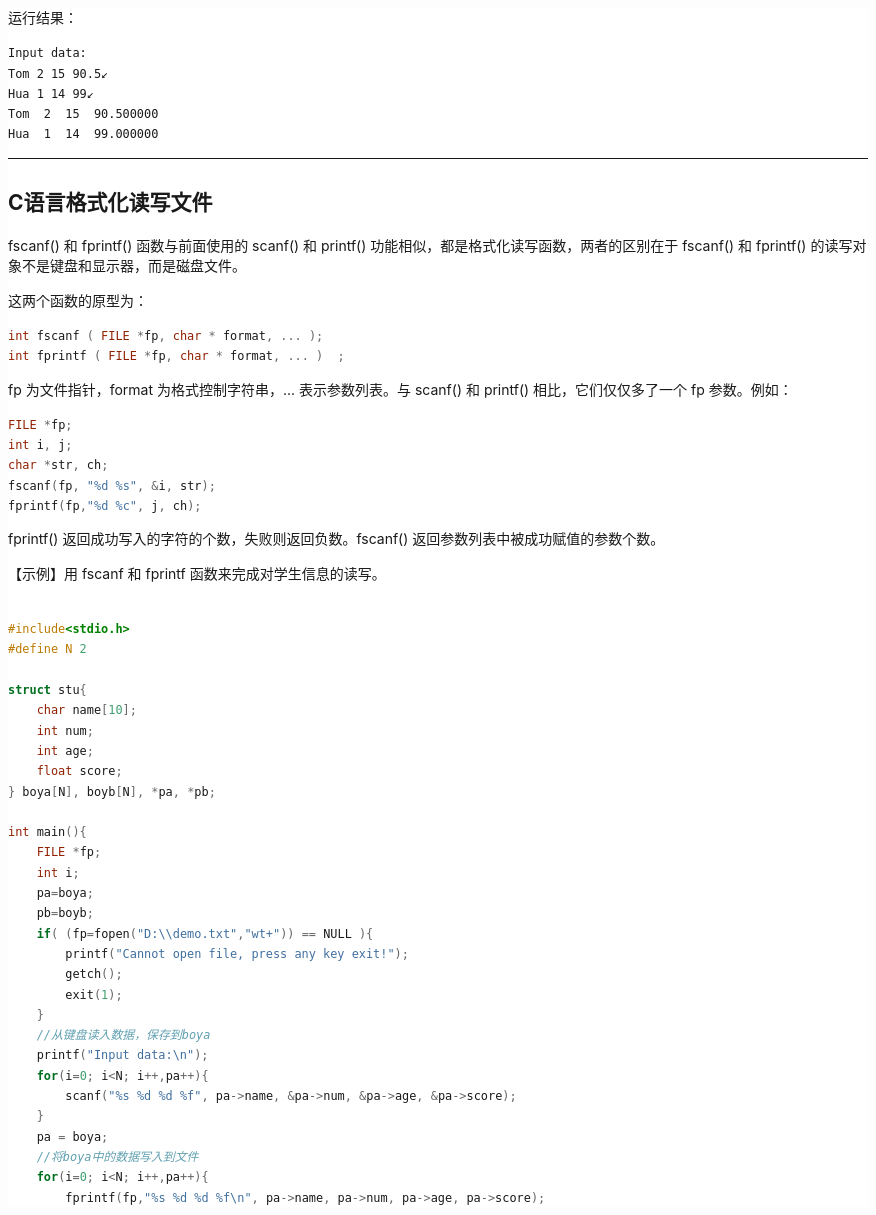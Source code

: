 运行结果：
```
Input data:
Tom 2 15 90.5↙
Hua 1 14 99↙
Tom  2  15  90.500000
Hua  1  14  99.000000
```

------

## C语言格式化读写文件

fscanf() 和 fprintf() 函数与前面使用的 scanf() 和 printf() 功能相似，都是格式化读写函数，两者的区别在于 fscanf() 和 fprintf() 的读写对象不是键盘和显示器，而是磁盘文件。

这两个函数的原型为：

```C
int fscanf ( FILE *fp, char * format, ... );
int fprintf ( FILE *fp, char * format, ... )  ;
```

fp 为文件指针，format 为格式控制字符串，... 表示参数列表。与 scanf() 和 printf() 相比，它们仅仅多了一个 fp 参数。例如：

```C
FILE *fp;
int i, j;
char *str, ch;
fscanf(fp, "%d %s", &i, str);
fprintf(fp,"%d %c", j, ch);
```

fprintf() 返回成功写入的字符的个数，失败则返回负数。fscanf() 返回参数列表中被成功赋值的参数个数。

【示例】用 fscanf 和 fprintf 函数来完成对学生信息的读写。

```C

#include<stdio.h>
#define N 2

struct stu{
    char name[10];
    int num;
    int age;
    float score;
} boya[N], boyb[N], *pa, *pb;

int main(){
    FILE *fp;
    int i;
    pa=boya;
    pb=boyb;
    if( (fp=fopen("D:\\demo.txt","wt+")) == NULL ){
        printf("Cannot open file, press any key exit!");
        getch();
        exit(1);
    }
    //从键盘读入数据，保存到boya
    printf("Input data:\n");
    for(i=0; i<N; i++,pa++){
        scanf("%s %d %d %f", pa->name, &pa->num, &pa->age, &pa->score);   
    }
    pa = boya;
    //将boya中的数据写入到文件
    for(i=0; i<N; i++,pa++){
        fprintf(fp,"%s %d %d %f\n", pa->name, pa->num, pa->age, pa->score);   
```